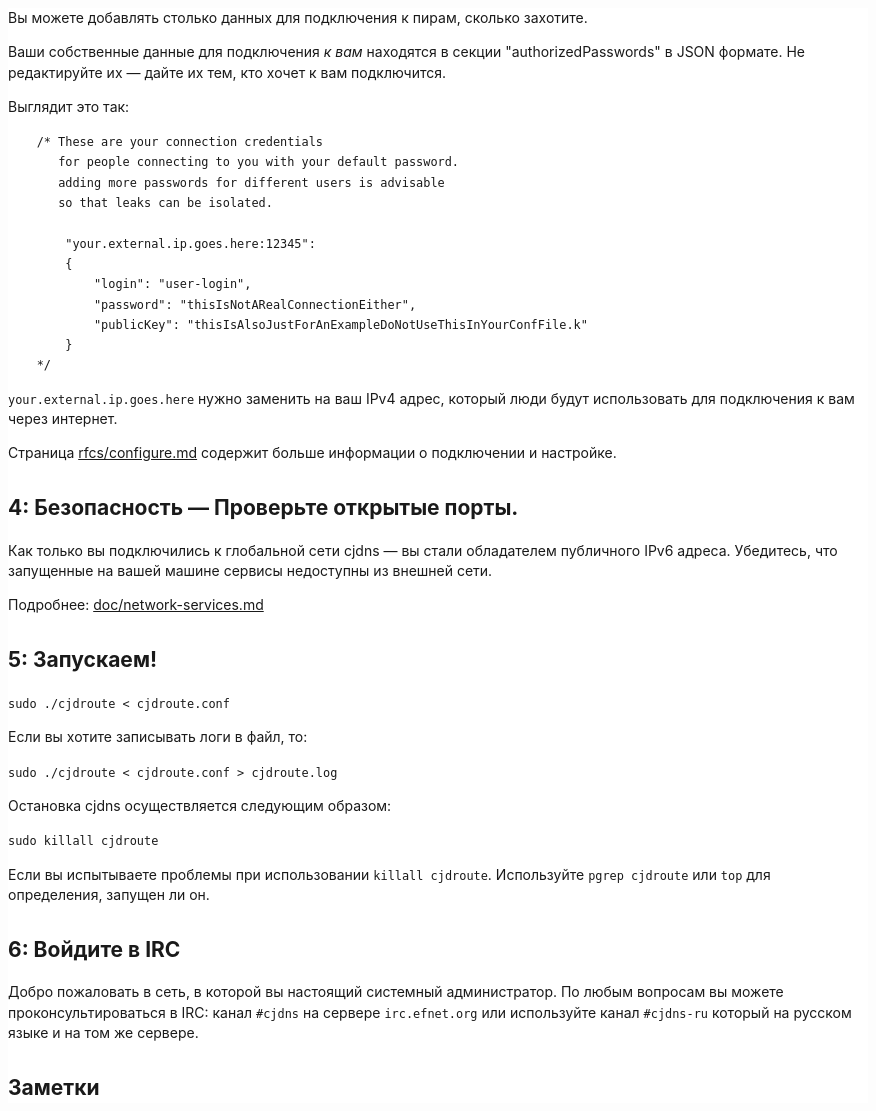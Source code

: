 Вы можете добавлять столько данных для подключения к пирам, сколько захотите.

Ваши собственные данные для подключения _к вам_ находятся в секции "authorizedPasswords" в JSON формате. Не редактируйте их — дайте их тем, кто хочет к вам подключится.

Выглядит это так:

        /* These are your connection credentials
           for people connecting to you with your default password.
           adding more passwords for different users is advisable
           so that leaks can be isolated.

            "your.external.ip.goes.here:12345":
            {
                "login": "user-login",
                "password": "thisIsNotARealConnectionEither",
                "publicKey": "thisIsAlsoJustForAnExampleDoNotUseThisInYourConfFile.k"
            }
        */

`your.external.ip.goes.here` нужно заменить на ваш IPv4 адрес, который люди будут использовать для подключения к вам через интернет.

Страница [rfcs/configure.md](rfcs/configure.md) содержит больше информации о подключении и настройке.

## 4: Безопасность — Проверьте открытые порты.

Как только вы подключились к глобальной сети cjdns — вы стали обладателем публичного IPv6 адреса. Убедитесь, что запущенные на вашей машине сервисы недоступны из внешней сети.

Подробнее: [doc/network-services.md](doc/network-services.md)


## 5: Запускаем!

    sudo ./cjdroute < cjdroute.conf

Если вы хотите записывать логи в файл, то:

    sudo ./cjdroute < cjdroute.conf > cjdroute.log

Остановка cjdns осуществляется следующим образом:

    sudo killall cjdroute

Если вы испытываете проблемы при использовании `killall cjdroute`. Используйте `pgrep cjdroute` или `top` для определения, запущен ли он.

## 6: Войдите в IRC

Добро пожаловать в сеть, в которой вы настоящий системный администратор.
По любым вопросам вы можете проконсультироваться в IRC: канал `#cjdns` на сервере `irc.efnet.org` или используйте канал `#cjdns-ru` который на русском языке и на том же сервере.


## Заметки
